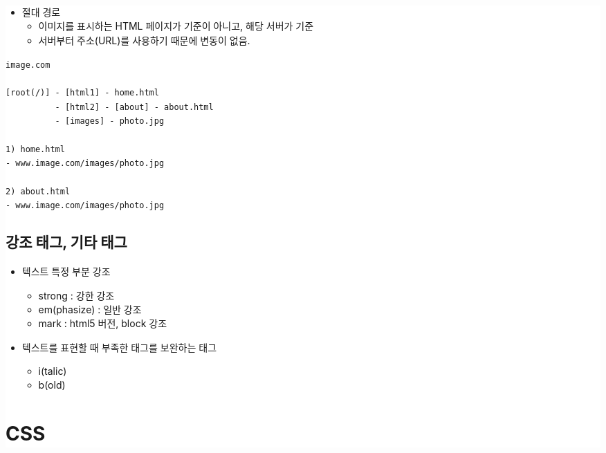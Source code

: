 - 절대 경로
  - 이미지를 표시하는 HTML 페이지가 기준이 아니고, 해당 서버가 기준
  - 서버부터 주소(URL)를 사용하기 때문에 변동이 없음.

```
image.com

[root(/)] - [html1] - home.html
          - [html2] - [about] - about.html
          - [images] - photo.jpg

1) home.html
- www.image.com/images/photo.jpg

2) about.html
- www.image.com/images/photo.jpg

```

## 강조 태그, 기타 태그

- 텍스트 특정 부분 강조

  - strong : 강한 강조
  - em(phasize) : 일반 강조
  - mark : html5 버전, block 강조

- 텍스트를 표현할 때 부족한 태그를 보완하는 태그
  - i(talic)
  - b(old)

# CSS
